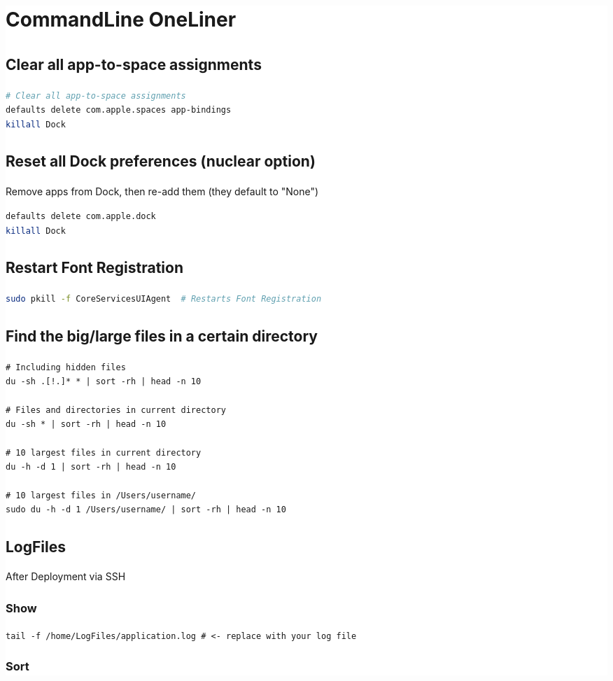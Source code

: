# CommandLine OneLiner

## Clear all app-to-space assignments

```bash
# Clear all app-to-space assignments
defaults delete com.apple.spaces app-bindings
killall Dock
```

## Reset all Dock preferences (nuclear option)

Remove apps from Dock, then re-add them (they default to "None")

```bash
defaults delete com.apple.dock
killall Dock
```

## Restart Font Registration

```bash
sudo pkill -f CoreServicesUIAgent  # Restarts Font Registration
```

## Find the big/large files in a certain directory

```shell
# Including hidden files
du -sh .[!.]* * | sort -rh | head -n 10

# Files and directories in current directory
du -sh * | sort -rh | head -n 10

# 10 largest files in current directory
du -h -d 1 | sort -rh | head -n 10

# 10 largest files in /Users/username/
sudo du -h -d 1 /Users/username/ | sort -rh | head -n 10
```

## LogFiles

After Deployment via SSH

### Show

```shell
tail -f /home/LogFiles/application.log # <- replace with your log file
```

### Sort
